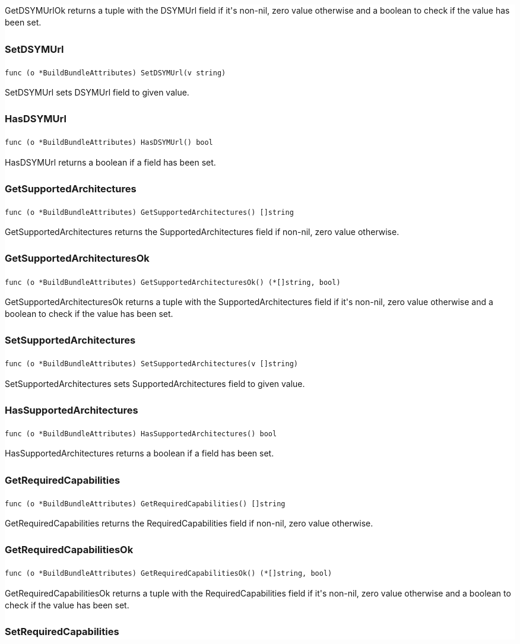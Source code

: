 GetDSYMUrlOk returns a tuple with the DSYMUrl field if it's non-nil, zero value otherwise
and a boolean to check if the value has been set.

### SetDSYMUrl

`func (o *BuildBundleAttributes) SetDSYMUrl(v string)`

SetDSYMUrl sets DSYMUrl field to given value.

### HasDSYMUrl

`func (o *BuildBundleAttributes) HasDSYMUrl() bool`

HasDSYMUrl returns a boolean if a field has been set.

### GetSupportedArchitectures

`func (o *BuildBundleAttributes) GetSupportedArchitectures() []string`

GetSupportedArchitectures returns the SupportedArchitectures field if non-nil, zero value otherwise.

### GetSupportedArchitecturesOk

`func (o *BuildBundleAttributes) GetSupportedArchitecturesOk() (*[]string, bool)`

GetSupportedArchitecturesOk returns a tuple with the SupportedArchitectures field if it's non-nil, zero value otherwise
and a boolean to check if the value has been set.

### SetSupportedArchitectures

`func (o *BuildBundleAttributes) SetSupportedArchitectures(v []string)`

SetSupportedArchitectures sets SupportedArchitectures field to given value.

### HasSupportedArchitectures

`func (o *BuildBundleAttributes) HasSupportedArchitectures() bool`

HasSupportedArchitectures returns a boolean if a field has been set.

### GetRequiredCapabilities

`func (o *BuildBundleAttributes) GetRequiredCapabilities() []string`

GetRequiredCapabilities returns the RequiredCapabilities field if non-nil, zero value otherwise.

### GetRequiredCapabilitiesOk

`func (o *BuildBundleAttributes) GetRequiredCapabilitiesOk() (*[]string, bool)`

GetRequiredCapabilitiesOk returns a tuple with the RequiredCapabilities field if it's non-nil, zero value otherwise
and a boolean to check if the value has been set.

### SetRequiredCapabilities
